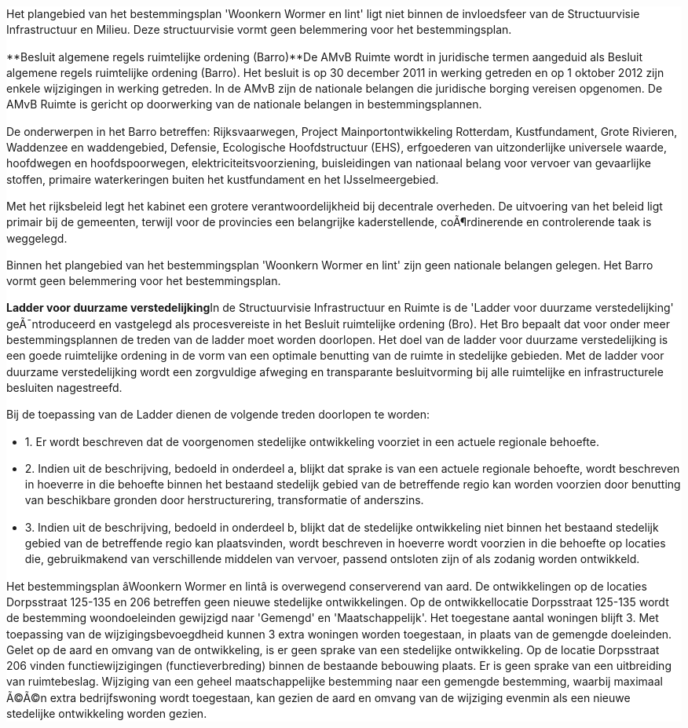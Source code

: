 Het plangebied van het bestemmingsplan 'Woonkern Wormer en lint' ligt niet binnen de invloedsfeer van de Structuurvisie Infrastructuur en Milieu. Deze structuurvisie vormt geen belemmering voor het bestemmingsplan.

**Besluit algemene regels ruimtelijke ordening (Barro)**De AMvB Ruimte wordt in juridische termen aangeduid als Besluit algemene regels ruimtelijke ordening (Barro). Het besluit is op 30 december 2011 in werking getreden en op 1 oktober 2012 zijn enkele wijzigingen in werking getreden. In de AMvB zijn de nationale belangen die juridische borging vereisen opgenomen. De AMvB Ruimte is gericht op doorwerking van de nationale belangen in bestemmingsplannen.

De onderwerpen in het Barro betreffen: Rijksvaarwegen, Project Mainportontwikkeling Rotterdam, Kustfundament, Grote Rivieren, Waddenzee en waddengebied, Defensie, Ecologische Hoofdstructuur (EHS), erfgoederen van uitzonderlijke universele waarde, hoofdwegen en hoofdspoorwegen, elektriciteitsvoorziening, buisleidingen van nationaal belang voor vervoer van gevaarlijke stoffen, primaire waterkeringen buiten het kustfundament en het IJsselmeergebied.

Met het rijksbeleid legt het kabinet een grotere verantwoordelijkheid bij decentrale overheden. De uitvoering van het beleid ligt primair bij de gemeenten, terwijl voor de provincies een belangrijke kaderstellende, coÃ¶rdinerende en controlerende taak is weggelegd.

Binnen het plangebied van het bestemmingsplan 'Woonkern Wormer en lint' zijn geen nationale belangen gelegen. Het Barro vormt geen belemmering voor het bestemmingsplan.

**Ladder voor duurzame verstedelijking**In de Structuurvisie Infrastructuur en Ruimte is de 'Ladder voor duurzame verstedelijking' geÃ¯ntroduceerd en vastgelegd als procesvereiste in het Besluit ruimtelijke ordening (Bro). Het Bro bepaalt dat voor onder meer bestemmingsplannen de treden van de ladder moet worden doorlopen. Het doel van de ladder voor duurzame verstedelijking is een goede ruimtelijke ordening in de vorm van een optimale benutting van de ruimte in stedelijke gebieden. Met de ladder voor duurzame verstedelijking wordt een zorgvuldige afweging en transparante besluitvorming bij alle ruimtelijke en infrastructurele besluiten nagestreefd.

Bij de toepassing van de Ladder dienen de volgende treden doorlopen te worden:

* 1\. Er wordt beschreven dat de voorgenomen stedelijke ontwikkeling voorziet in een actuele regionale behoefte.

* 2\. Indien uit de beschrijving, bedoeld in onderdeel a, blijkt dat sprake is van een actuele regionale behoefte, wordt beschreven in hoeverre in die behoefte binnen het bestaand stedelijk gebied van de betreffende regio kan worden voorzien door benutting van beschikbare gronden door herstructurering, transformatie of anderszins.

* 3\. Indien uit de beschrijving, bedoeld in onderdeel b, blijkt dat de stedelijke ontwikkeling niet binnen het bestaand stedelijk gebied van de betreffende regio kan plaatsvinden, wordt beschreven in hoeverre wordt voorzien in die behoefte op locaties die, gebruikmakend van verschillende middelen van vervoer, passend ontsloten zijn of als zodanig worden ontwikkeld.

Het bestemmingsplan âWoonkern Wormer en lintâ is overwegend conserverend van aard. De ontwikkelingen op de locaties Dorpsstraat 125\-135 en 206 betreffen geen nieuwe stedelijke ontwikkelingen. Op de ontwikkellocatie Dorpsstraat 125\-135 wordt de bestemming woondoeleinden gewijzigd naar 'Gemengd' en 'Maatschappelijk'. Het toegestane aantal woningen blijft 3\. Met toepassing van de wijzigingsbevoegdheid kunnen 3 extra woningen worden toegestaan, in plaats van de gemengde doeleinden. Gelet op de aard en omvang van de ontwikkeling, is er geen sprake van een stedelijke ontwikkeling. Op de locatie Dorpsstraat 206 vinden functiewijzigingen (functieverbreding) binnen de bestaande bebouwing plaats. Er is geen sprake van een uitbreiding van ruimtebeslag. Wijziging van een geheel maatschappelijke bestemming naar een gemengde bestemming, waarbij maximaal Ã©Ã©n extra bedrijfswoning wordt toegestaan, kan gezien de aard en omvang van de wijziging evenmin als een nieuwe stedelijke ontwikkeling worden gezien.
